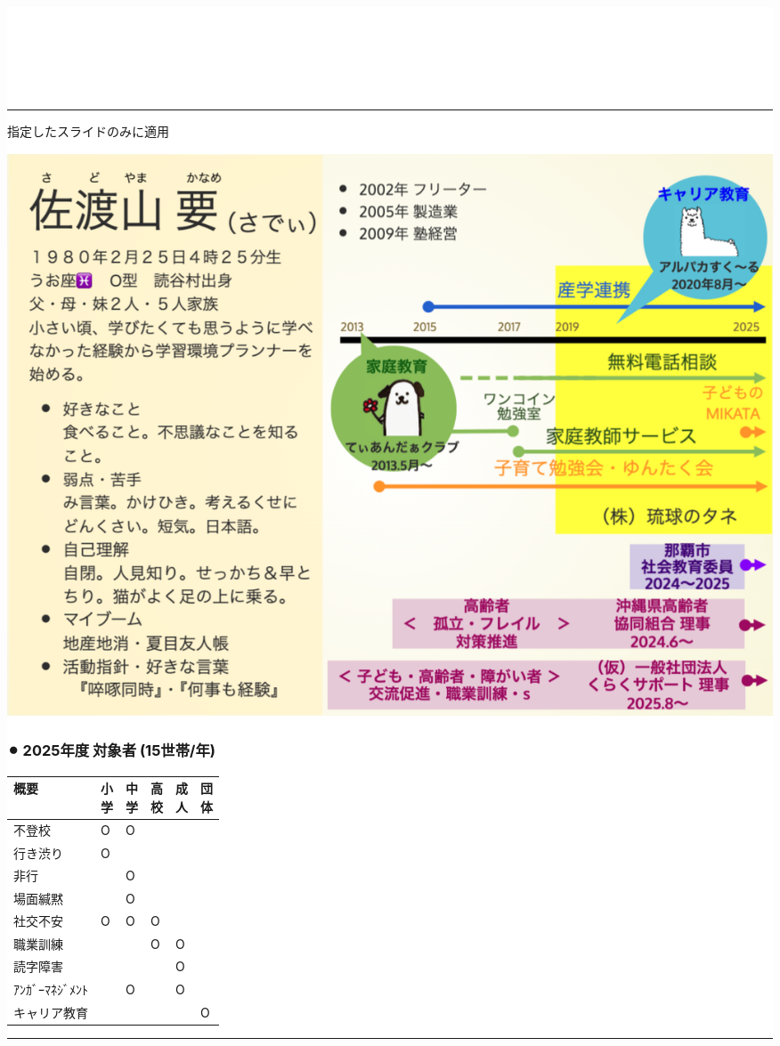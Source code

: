 <br><br><br><br><br>

---
 指定したスライドのみに適用

![bg left:60% width:100%](./my-self.png)

### ⚫︎ 2025年度 対象者 (15世帯/年)

| 概要 | 小<br>学 | 中<br>学 | 高<br>校 | 成<br>人 |団<br>体|
| :--- | :--- | :--- | :--- | :--- |:--- |
|不登校 |O|O|  |  ||
|行き渋り |O|  |  |  ||
|非行 |  |O|  |  ||
|場面緘黙 |  |O|  |  ||
|社交不安|O|O|O|  ||
|職業訓練|  |  |O|O||
|読字障害|  |  |  |O||
|ｱﾝｶﾞｰﾏﾈｼﾞﾒﾝﾄ |  |O|  |O||
|キャリア教育 |||||O|

---